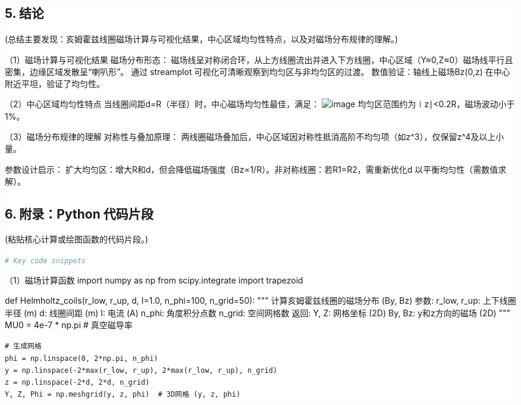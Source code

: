 ## 5. 结论

(总结主要发现：亥姆霍兹线圈磁场计算与可视化结果，中心区域均匀性特点，以及对磁场分布规律的理解。)

（1）磁场计算与可视化结果
磁场分布形态：
磁场线呈对称闭合环，从上方线圈流出并进入下方线圈，中心区域（Y≈0,Z≈0）磁场线平行且密集，边缘区域发散呈“喇叭形”。
通过 streamplot 可视化可清晰观察到均匀区与非均匀区的过渡。
数值验证：轴线上磁场Bz(0,z) 在中心附近平坦，验证了均匀性。

（2）中心区域均匀性特点
当线圈间距d=R（半径）时，中心磁场均匀性最佳，满足：
![image](https://github.com/user-attachments/assets/195e358e-99ea-4a9c-9004-e63614f94eab)
均匀区范围约为∣z∣<0.2R，磁场波动小于1%。

（3）磁场分布规律的理解
对称性与叠加原理：
两线圈磁场叠加后，中心区域因对称性抵消高阶不均匀项（如z^3），仅保留z^4及以上小量。

参数设计启示：
扩大均匀区：增大R和d，但会降低磁场强度（Bz∝1/R）。非对称线圈：若R1=R2，需重新优化d 以平衡均匀性（需数值求解）。

## 6. 附录：Python 代码片段
(粘贴核心计算或绘图函数的代码片段。)
```python
# Key code snippets
```
（1）磁场计算函数
import numpy as np
from scipy.integrate import trapezoid

def Helmholtz_coils(r_low, r_up, d, I=1.0, n_phi=100, n_grid=50):
    """
    计算亥姆霍兹线圈的磁场分布 (By, Bz)
    参数:
        r_low, r_up: 上下线圈半径 (m)
        d: 线圈间距 (m)
        I: 电流 (A)
        n_phi: 角度积分点数
        n_grid: 空间网格数
    返回:
        Y, Z: 网格坐标 (2D)
        By, Bz: y和z方向的磁场 (2D)
    """
    MU0 = 4e-7 * np.pi  # 真空磁导率
    
    # 生成网格
    phi = np.linspace(0, 2*np.pi, n_phi)
    y = np.linspace(-2*max(r_low, r_up), 2*max(r_low, r_up), n_grid)
    z = np.linspace(-2*d, 2*d, n_grid)
    Y, Z, Phi = np.meshgrid(y, z, phi)  # 3D网格 (y, z, phi)
